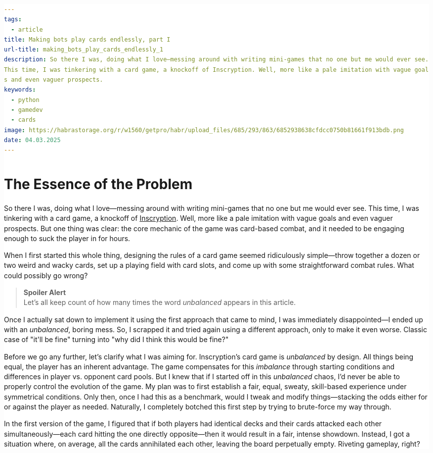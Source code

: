 ```yaml
---
tags:
  - article
title: Making bots play cards endlessly, part I
url-title: making_bots_play_cards_endlessly_1
description: So there I was, doing what I love—messing around with writing mini-games that no one but me would ever see. This time, I was tinkering with a card game, a knockoff of Inscryption. Well, more like a pale imitation with vague goals and even vaguer prospects.
keywords:
  - python
  - gamedev
  - cards
image: https://habrastorage.org/r/w1560/getpro/habr/upload_files/685/293/863/6852938638cfdcc0750b81661f913bdb.png
date: 04.03.2025
---
```

# The Essence of the Problem

So there I was, doing what I love—messing around with writing mini-games that no one but me would ever see. This time, I was tinkering with a card game, a knockoff of [Inscryption](https://store.steampowered.com/app/1092790/Inscryption/). Well, more like a pale imitation with vague goals and even vaguer prospects. But one thing was clear: the core mechanic of the game was card-based combat, and it needed to be engaging enough to suck the player in for hours.

When I first started this whole thing, designing the rules of a card game seemed ridiculously simple—throw together a dozen or two weird and wacky cards, set up a playing field with card slots, and come up with some straightforward combat rules. What could possibly go wrong?

> **Spoiler Alert**  
> Let’s all keep count of how many times the word _unbalanced_ appears in this article.

Once I actually sat down to implement it using the first approach that came to mind, I was immediately disappointed—I ended up with an _unbalanced_, boring mess. So, I scrapped it and tried again using a different approach, only to make it even worse. Classic case of "it'll be fine" turning into "why did I think this would be fine?"

Before we go any further, let’s clarify what I was aiming for. Inscryption’s card game is _unbalanced_ by design. All things being equal, the player has an inherent advantage. The game compensates for this _imbalance_ through starting conditions and differences in player vs. opponent card pools. But I knew that if I started off in this _unbalanced_ chaos, I’d never be able to properly control the evolution of the game. My plan was to first establish a fair, equal, sweaty, skill-based experience under symmetrical conditions. Only then, once I had this as a benchmark, would I tweak and modify things—stacking the odds either for or against the player as needed. Naturally, I completely botched this first step by trying to brute-force my way through.

In the first version of the game, I figured that if both players had identical decks and their cards attacked each other simultaneously—each card hitting the one directly opposite—then it would result in a fair, intense showdown. Instead, I got a situation where, on average, all the cards annihilated each other, leaving the board perpetually empty. Riveting gameplay, right?
